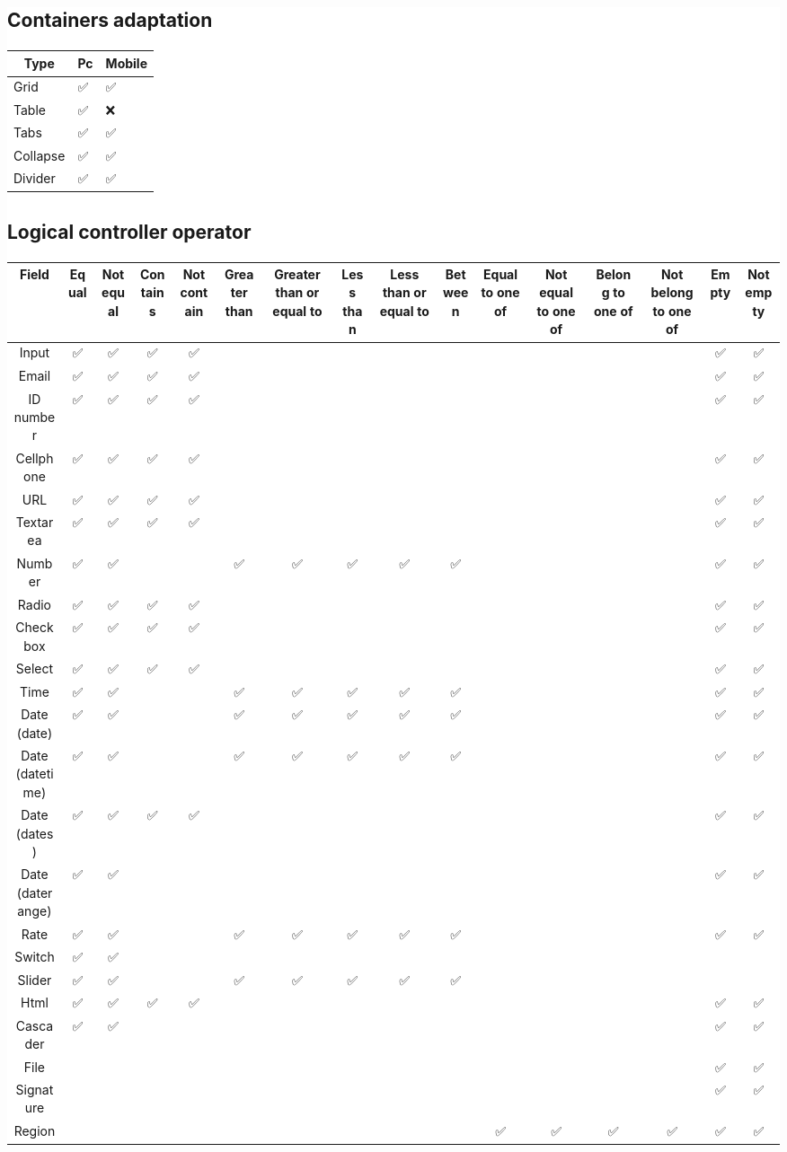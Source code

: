

## Containers adaptation

| Type  | Pc | Mobile |
| ------------- | ------------- | ------------- |
| Grid  | :white_check_mark:  | :white_check_mark:  |
| Table  | :white_check_mark: | :x:  |
| Tabs  |  :white_check_mark: | :white_check_mark:  |
| Collapse  | :white_check_mark:  | :white_check_mark:  |
| Divider  | :white_check_mark:  | :white_check_mark:  |


## Logical controller operator

| Field  | Equal | Not equal | Contains | Not contain | Greater than | Greater than or equal to | Less than | Less than or equal to | Between | Equal to one of | Not equal to one of | Belong to one of | Not belong to one of| Empty | Not empty |
| :-------------:| :-------------: |:-------------: | :-------------: | :-------------: | :-------------: | :-------------: | :-------------: |:-------------:| :-------------:| :-------------: | :-------------: | :-------------: | :-------------: | :-------------: | :-------------: |
| Input  |  :white_check_mark: | :white_check_mark: | :white_check_mark: | :white_check_mark: | | | | | | | | | | :white_check_mark: | :white_check_mark: | 
| Email |  :white_check_mark: | :white_check_mark: | :white_check_mark: | :white_check_mark: | | | | | | | | | | :white_check_mark: | :white_check_mark: | 
| ID number|  :white_check_mark: | :white_check_mark: | :white_check_mark: | :white_check_mark: | | | | | | | | | | :white_check_mark: | :white_check_mark: | 
| Cellphone  |  :white_check_mark: | :white_check_mark: | :white_check_mark: | :white_check_mark: | | | | | | | | | | :white_check_mark: | :white_check_mark: | 
| URL |  :white_check_mark: | :white_check_mark: | :white_check_mark: | :white_check_mark: | | | | | | | | | | :white_check_mark: | :white_check_mark: | 
| Textarea |  :white_check_mark: | :white_check_mark: | :white_check_mark: | :white_check_mark: | | | | | | | | | | :white_check_mark: | :white_check_mark: | 
| Number  |  :white_check_mark: | :white_check_mark: | | | :white_check_mark:| :white_check_mark: | :white_check_mark: | :white_check_mark: | :white_check_mark: | | | | | :white_check_mark:| :white_check_mark: | 
| Radio |  :white_check_mark: | :white_check_mark: | :white_check_mark: | :white_check_mark: | | | | | | | | | | :white_check_mark: | :white_check_mark: | 
| Checkbox |  :white_check_mark: | :white_check_mark: | :white_check_mark: | :white_check_mark: | | | | | | | | | | :white_check_mark: | :white_check_mark: | 
| Select |  :white_check_mark: | :white_check_mark: | :white_check_mark: | :white_check_mark: | | | | | | | | | | :white_check_mark: | :white_check_mark: | 
| Time  |  :white_check_mark: | :white_check_mark: | | | :white_check_mark:| :white_check_mark: | :white_check_mark: | :white_check_mark: | :white_check_mark: | | | | | :white_check_mark:| :white_check_mark: | 
| Date (date) |  :white_check_mark: | :white_check_mark: | | | :white_check_mark:| :white_check_mark: | :white_check_mark: | :white_check_mark: | :white_check_mark: | | | | | :white_check_mark:| :white_check_mark: | 
| Date (datetime) |  :white_check_mark: | :white_check_mark: | | | :white_check_mark:| :white_check_mark: | :white_check_mark: | :white_check_mark: | :white_check_mark: | | | | | :white_check_mark:| :white_check_mark: | 
| Date (dates) |  :white_check_mark: | :white_check_mark: | :white_check_mark: | :white_check_mark: | | | | | | | | | | :white_check_mark: | :white_check_mark: | 
| Date (daterange) |  :white_check_mark: | :white_check_mark: |  |  | | | | | | | | | | :white_check_mark: | :white_check_mark: | 
| Rate  |  :white_check_mark: | :white_check_mark: | | | :white_check_mark:| :white_check_mark: | :white_check_mark: | :white_check_mark: | :white_check_mark: | | | | | :white_check_mark:| :white_check_mark: | 
| Switch  |  :white_check_mark:  |  :white_check_mark:  | | | | | | | | | | | | | | 
| Slider |  :white_check_mark: | :white_check_mark: | | | :white_check_mark:| :white_check_mark: | :white_check_mark: | :white_check_mark: | :white_check_mark: | | | | | | | 
| Html  |  :white_check_mark: | :white_check_mark: | :white_check_mark: | :white_check_mark: | | | | | | | | | | :white_check_mark: | :white_check_mark: | 
| Cascader  | :white_check_mark: | :white_check_mark:| | | | | | | | | | | | :white_check_mark: | :white_check_mark: | 
| File  |  | | | | | | | | | | | | |:white_check_mark: |:white_check_mark: | 
| Signature  |  | | | | | | | | | | | | |:white_check_mark: |:white_check_mark: | 
| Region  |  | | | | | | | | |:white_check_mark: | :white_check_mark:| :white_check_mark:| :white_check_mark:| :white_check_mark:| :white_check_mark:| 

